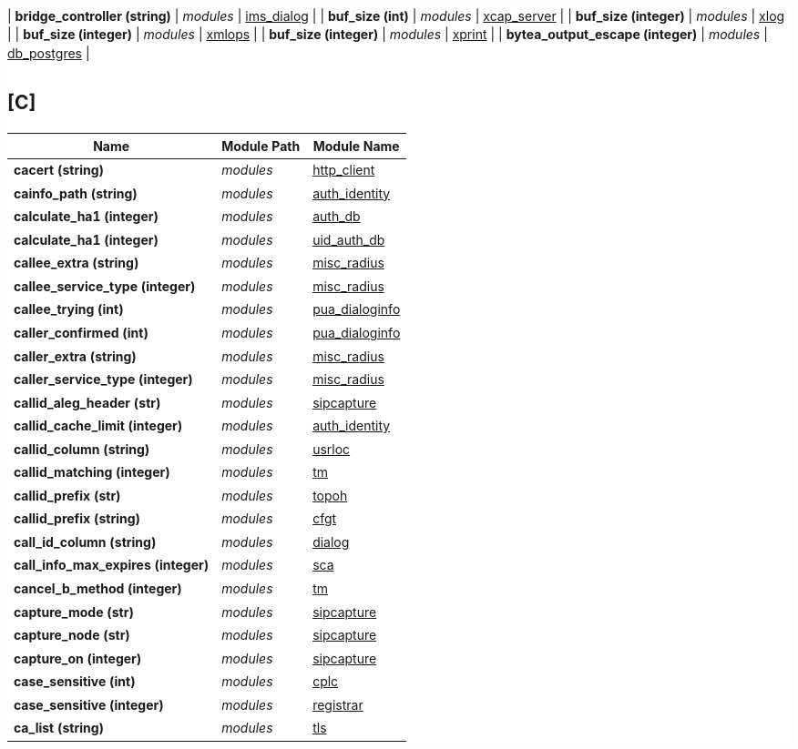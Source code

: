 | **bridge_controller (string)**             | *modules*   | [ims_dialog](http://www.kamailio.org/docs/modules/5.2.x/modules/ims_dialog.html)                                     |
| **buf_size (int)**                         | *modules*   | [xcap_server](http://www.kamailio.org/docs/modules/5.2.x/modules/xcap_server.html#xcap_server.p.buf_size)            |
| **buf_size (integer)**                     | *modules*   | [xlog](http://www.kamailio.org/docs/modules/5.2.x/modules/xlog.html#xlog.p.buf_size)                                 |
| **buf_size (integer)**                     | *modules*   | [xmlops](http://www.kamailio.org/docs/modules/5.2.x/modules/xmlops.html#xmlops.p.buf_size)                           |
| **buf_size (integer)**                     | *modules*   | [xprint](http://www.kamailio.org/docs/modules/5.2.x/modules/xprint.html#buf_size)                                    |
| **bytea_output_escape (integer)**          | *modules*   | [db_postgres](http://www.kamailio.org/docs/modules/5.2.x/modules/db_postgres.html#db_postgres.p.bytea_output_escape) |

## \[C\]

| Name                                        | Module Path | Module Name                                                                                                         |
|---------------------------------------------|-------------|---------------------------------------------------------------------------------------------------------------------|
| **cacert (string)**                         | *modules*   | [http_client](http://www.kamailio.org/docs/modules/5.2.x/modules/http_client.html#http_client.p.cacert)             |
| **cainfo_path (string)**                    | *modules*   | [auth_identity](http://www.kamailio.org/docs/modules/5.2.x/modules/auth_identity.html#cainfo_path)                  |
| **calculate_ha1 (integer)**                 | *modules*   | [auth_db](http://www.kamailio.org/docs/modules/5.2.x/modules/auth_db.html#auth_db.p.calculate_ha1)                  |
| **calculate_ha1 (integer)**                 | *modules*   | [uid_auth_db](http://www.kamailio.org/docs/modules/5.2.x/modules/uid_auth_db.html#calculate_ha1)                    |
| **callee_extra (string)**                   | *modules*   | [misc_radius](http://www.kamailio.org/docs/modules/5.2.x/modules/misc_radius.html#mrad.p.callee_extra)              |
| **callee_service_type (integer)**           | *modules*   | [misc_radius](http://www.kamailio.org/docs/modules/5.2.x/modules/misc_radius.html#mrad.p.callee_srv_type)           |
| **callee_trying (int)**                     | *modules*   | [pua_dialoginfo](http://www.kamailio.org/docs/modules/5.2.x/modules/pua_dialoginfo.html)                            |
| **caller_confirmed (int)**                  | *modules*   | [pua_dialoginfo](http://www.kamailio.org/docs/modules/5.2.x/modules/pua_dialoginfo.html)                            |
| **caller_extra (string)**                   | *modules*   | [misc_radius](http://www.kamailio.org/docs/modules/5.2.x/modules/misc_radius.html#mrad.p.caller_extra)              |
| **caller_service_type (integer)**           | *modules*   | [misc_radius](http://www.kamailio.org/docs/modules/5.2.x/modules/misc_radius.html#mrad.p.caller_srv_type)           |
| **callid_aleg_header (str)**                | *modules*   | [sipcapture](http://www.kamailio.org/docs/modules/5.2.x/modules/sipcapture.html#sipcapture.p.callid_aleg_header)    |
| **callid_cache_limit (integer)**            | *modules*   | [auth_identity](http://www.kamailio.org/docs/modules/5.2.x/modules/auth_identity.html#callid_cache_limit)           |
| **callid_column (string)**                  | *modules*   | [usrloc](http://www.kamailio.org/docs/modules/5.2.x/modules/usrloc.html#usrloc.p.callid_column)                     |
| **callid_matching (integer)**               | *modules*   | [tm](http://www.kamailio.org/docs/modules/5.2.x/modules/tm.html#tm.p.callid_matching)                               |
| **callid_prefix (str)**                     | *modules*   | [topoh](http://www.kamailio.org/docs/modules/5.2.x/modules/topoh.html#topoh.p.callid_prefix)                        |
| **callid_prefix (string)**                  | *modules*   | [cfgt](http://www.kamailio.org/docs/modules/5.2.x/modules/cfgt.html#cfgt.p.callid_prefix)                           |
| **call_id_column (string)**                 | *modules*   | [dialog](http://www.kamailio.org/docs/modules/5.2.x/modules/dialog.html#dialog.p.call_id_column)                    |
| **call_info_max_expires (integer)**         | *modules*   | [sca](http://www.kamailio.org/docs/modules/5.2.x/modules/sca.html#sca.p.call_info_max_expires)                      |
| **cancel_b\_method (integer)**              | *modules*   | [tm](http://www.kamailio.org/docs/modules/5.2.x/modules/tm.html#tm.p.cancel_b_method)                               |
| **capture_mode (str)**                      | *modules*   | [sipcapture](http://www.kamailio.org/docs/modules/5.2.x/modules/sipcapture.html#sipcapture.p.capture_mode)          |
| **capture_node (str)**                      | *modules*   | [sipcapture](http://www.kamailio.org/docs/modules/5.2.x/modules/sipcapture.html#sipcapture.p.capture_node)          |
| **capture_on (integer)**                    | *modules*   | [sipcapture](http://www.kamailio.org/docs/modules/5.2.x/modules/sipcapture.html#sipcapture.p.capture_on)            |
| **case_sensitive (int)**                    | *modules*   | [cplc](http://www.kamailio.org/docs/modules/5.2.x/modules/cplc.html#cplc.p.case_sensitive)                          |
| **case_sensitive (integer)**                | *modules*   | [registrar](http://www.kamailio.org/docs/modules/5.2.x/modules/registrar.html#registrar.p.case_sensitive)           |
| **ca_list (string)**                        | *modules*   | [tls](http://www.kamailio.org/docs/modules/5.2.x/modules/tls.html#tls.p.ca_list)                                    |